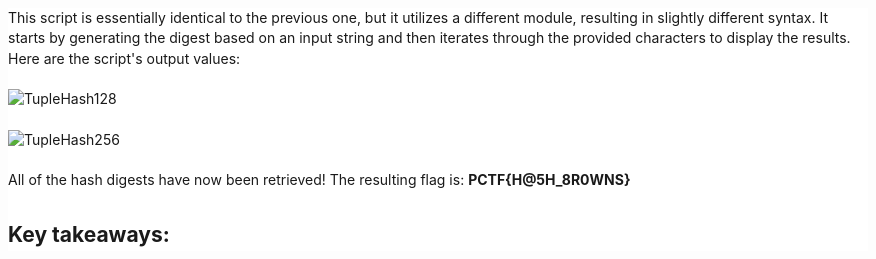 This script is essentially identical to the previous one, but it utilizes a different module, resulting in slightly different syntax. It starts by generating the digest based on an input string and then iterates through the provided characters to display the results. Here are the script's output values:
 <br/>
 <br/>
<img src="https://i.imgur.com/eKOUJEb.png" height="150%" width="150%" alt="TupleHash128"/>
<br />
<br />
 <img src="https://i.imgur.com/kw8A9fV.png" height="150%" width="150%" alt="TupleHash256"/>
<br />
<br />
All of the hash digests have now been retrieved! The resulting flag is: <strong>PCTF{H@5H_8R0WNS}</strong>
<h2>Key takeaways:</h2>
<p align="center">
<!--
 ```diff
- text in red
+ text in green
! text in orange
# text in gray
@@ text in purple (and bold)@@
```
--!>

